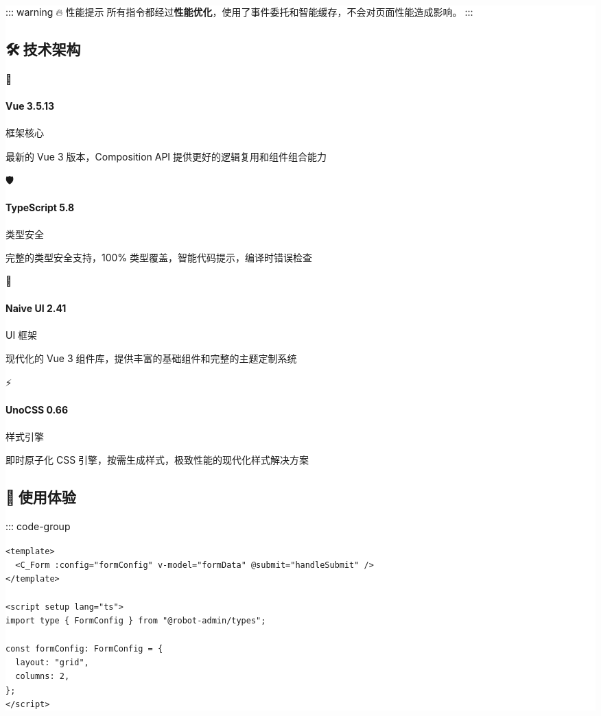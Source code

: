 ::: warning 🔥 性能提示
所有指令都经过**性能优化**，使用了事件委托和智能缓存，不会对页面性能造成影响。
:::

## 🛠️ 技术架构

<div class="tech-grid">

<div class="tech-card">
  <div class="tech-header">
    <span class="tech-icon">🚀</span>
    <h4>Vue 3.5.13</h4>
    <span class="tech-badge">框架核心</span>
  </div>
  <p>最新的 Vue 3 版本，Composition API 提供更好的逻辑复用和组件组合能力</p>
</div>

<div class="tech-card">
  <div class="tech-header">
    <span class="tech-icon">🛡️</span>
    <h4>TypeScript 5.8</h4>
    <span class="tech-badge">类型安全</span>
  </div>
  <p>完整的类型安全支持，100% 类型覆盖，智能代码提示，编译时错误检查</p>
</div>

<div class="tech-card">
  <div class="tech-header">
    <span class="tech-icon">🎨</span>
    <h4>Naive UI 2.41</h4>
    <span class="tech-badge">UI 框架</span>
  </div>
  <p>现代化的 Vue 3 组件库，提供丰富的基础组件和完整的主题定制系统</p>
</div>

<div class="tech-card">
  <div class="tech-header">
    <span class="tech-icon">⚡</span>
    <h4>UnoCSS 0.66</h4>
    <span class="tech-badge">样式引擎</span>
  </div>
  <p>即时原子化 CSS 引擎，按需生成样式，极致性能的现代化样式解决方案</p>
</div>

</div>

## 🎨 使用体验

::: code-group

```vue [基础使用]
<template>
  <C_Form :config="formConfig" v-model="formData" @submit="handleSubmit" />
</template>

<script setup lang="ts">
import type { FormConfig } from "@robot-admin/types";

const formConfig: FormConfig = {
  layout: "grid",
  columns: 2,
};
</script>
```
